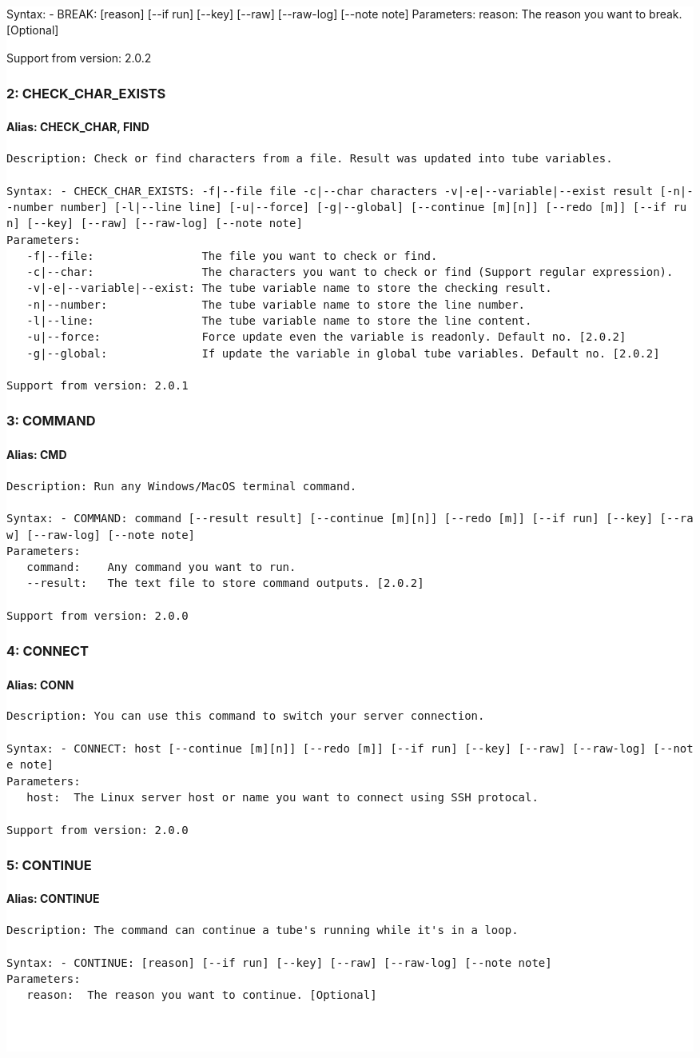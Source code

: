 Syntax: - BREAK: [reason] [--if run] [--key] [--raw] [--raw-log] [--note note]
Parameters:
   reason:  The reason you want to break. [Optional]

Support from version: 2.0.2</pre>
### 2: CHECK_CHAR_EXISTS
#### Alias: CHECK_CHAR, FIND
<pre>Description: Check or find characters from a file. Result was updated into tube variables.

Syntax: - CHECK_CHAR_EXISTS: -f|--file file -c|--char characters -v|-e|--variable|--exist result [-n|--number number] [-l|--line line] [-u|--force] [-g|--global] [--continue [m][n]] [--redo [m]] [--if run] [--key] [--raw] [--raw-log] [--note note]
Parameters:
   -f|--file:                The file you want to check or find.
   -c|--char:                The characters you want to check or find (Support regular expression).
   -v|-e|--variable|--exist: The tube variable name to store the checking result.
   -n|--number:              The tube variable name to store the line number.
   -l|--line:                The tube variable name to store the line content.
   -u|--force:               Force update even the variable is readonly. Default no. [2.0.2]
   -g|--global:              If update the variable in global tube variables. Default no. [2.0.2]

Support from version: 2.0.1</pre>
### 3: COMMAND
#### Alias: CMD
<pre>Description: Run any Windows/MacOS terminal command.

Syntax: - COMMAND: command [--result result] [--continue [m][n]] [--redo [m]] [--if run] [--key] [--raw] [--raw-log] [--note note]
Parameters:
   command:    Any command you want to run.
   --result:   The text file to store command outputs. [2.0.2]

Support from version: 2.0.0</pre>
### 4: CONNECT
#### Alias: CONN
<pre>Description: You can use this command to switch your server connection.

Syntax: - CONNECT: host [--continue [m][n]] [--redo [m]] [--if run] [--key] [--raw] [--raw-log] [--note note]
Parameters:
   host:  The Linux server host or name you want to connect using SSH protocal.

Support from version: 2.0.0</pre>
### 5: CONTINUE
#### Alias: CONTINUE
<pre>Description: The command can continue a tube's running while it's in a loop.

Syntax: - CONTINUE: [reason] [--if run] [--key] [--raw] [--raw-log] [--note note]
Parameters:
   reason:  The reason you want to continue. [Optional]
